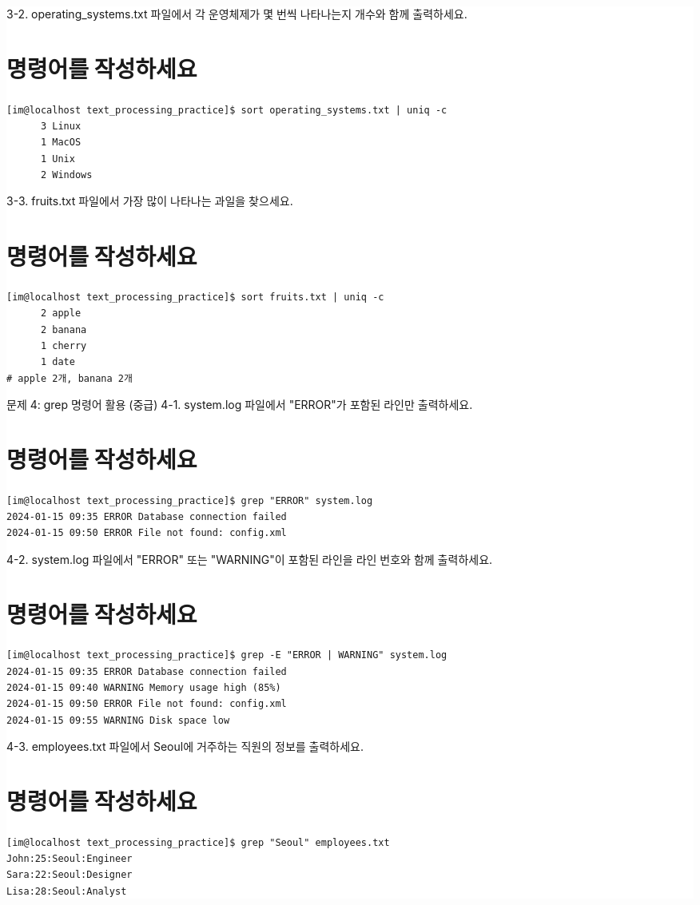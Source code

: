 3-2. operating_systems.txt 파일에서 각 운영체제가 몇 번씩 나타나는지 개수와 함께 출력하세요.
# 명령어를 작성하세요
```shell
[im@localhost text_processing_practice]$ sort operating_systems.txt | uniq -c
      3 Linux
      1 MacOS
      1 Unix
      2 Windows
```

3-3. fruits.txt 파일에서 가장 많이 나타나는 과일을 찾으세요.
# 명령어를 작성하세요
```shell
[im@localhost text_processing_practice]$ sort fruits.txt | uniq -c
      2 apple
      2 banana
      1 cherry
      1 date
# apple 2개, banana 2개 
```

문제 4: grep 명령어 활용 (중급)
4-1. system.log 파일에서 "ERROR"가 포함된 라인만 출력하세요.
# 명령어를 작성하세요
```shell
[im@localhost text_processing_practice]$ grep "ERROR" system.log 
2024-01-15 09:35 ERROR Database connection failed
2024-01-15 09:50 ERROR File not found: config.xml
```

4-2. system.log 파일에서 "ERROR" 또는 "WARNING"이 포함된 라인을 라인 번호와 함께 출력하세요.
# 명령어를 작성하세요
```shell
[im@localhost text_processing_practice]$ grep -E "ERROR | WARNING" system.log 
2024-01-15 09:35 ERROR Database connection failed
2024-01-15 09:40 WARNING Memory usage high (85%)
2024-01-15 09:50 ERROR File not found: config.xml
2024-01-15 09:55 WARNING Disk space low
```

4-3. employees.txt 파일에서 Seoul에 거주하는 직원의 정보를 출력하세요.
# 명령어를 작성하세요
```shell
[im@localhost text_processing_practice]$ grep "Seoul" employees.txt 
John:25:Seoul:Engineer
Sara:22:Seoul:Designer
Lisa:28:Seoul:Analyst
```
